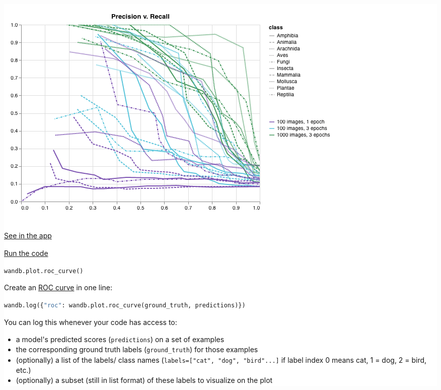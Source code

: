 ![](/images/track/model_eval_charts_precision_recall.png)

[See in the app](https://wandb.ai/wandb/plots/reports/Plot-Precision-Recall-Curves--VmlldzoyNjk1ODY)

[Run the code](https://colab.research.google.com/drive/1mS8ogA3LcZWOXchfJoMrboW3opY1A8BY?usp=sharing)
  </TabItem>
  <TabItem value="roc">

`wandb.plot.roc_curve()`

Create an [ROC curve](https://scikit-learn.org/stable/modules/generated/sklearn.metrics.roc\_curve.html#sklearn.metrics.roc\_curve) in one line:

```python
wandb.log({"roc": wandb.plot.roc_curve(ground_truth, predictions)})
```

You can log this whenever your code has access to:

* a model's predicted scores (`predictions`) on a set of examples
* the corresponding ground truth labels (`ground_truth`) for those examples
* (optionally) a list of the labels/ class names (`labels=["cat", "dog", "bird"...]` if label index 0 means cat, 1 = dog, 2 = bird, etc.)
* (optionally) a subset (still in list format) of these labels to visualize on the plot
